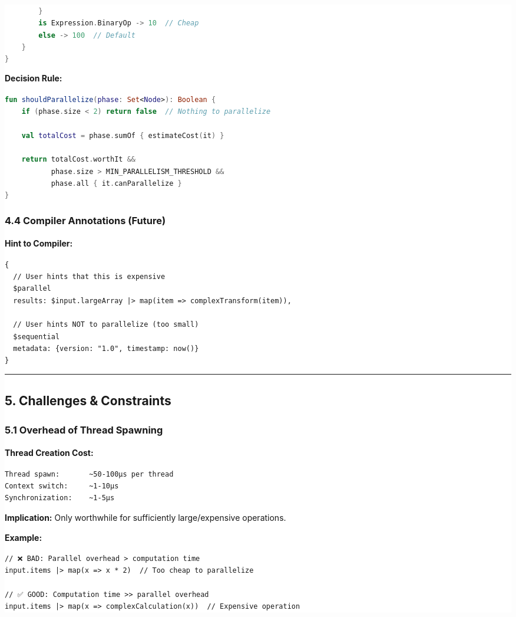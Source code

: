 ```kotlin
        }
        is Expression.BinaryOp -> 10  // Cheap
        else -> 100  // Default
    }
}
```

**Decision Rule:**
```kotlin
fun shouldParallelize(phase: Set<Node>): Boolean {
    if (phase.size < 2) return false  // Nothing to parallelize

    val totalCost = phase.sumOf { estimateCost(it) }

    return totalCost.worthIt &&
           phase.size > MIN_PARALLELISM_THRESHOLD &&
           phase.all { it.canParallelize }
}
```

### 4.4 Compiler Annotations (Future)

**Hint to Compiler:**
```utlx
{
  // User hints that this is expensive
  $parallel
  results: $input.largeArray |> map(item => complexTransform(item)),

  // User hints NOT to parallelize (too small)
  $sequential
  metadata: {version: "1.0", timestamp: now()}
}
```

---

## 5. Challenges & Constraints

### 5.1 Overhead of Thread Spawning

**Thread Creation Cost:**
```
Thread spawn:       ~50-100μs per thread
Context switch:     ~1-10μs
Synchronization:    ~1-5μs
```

**Implication:** Only worthwhile for sufficiently large/expensive operations.

**Example:**
```utlx
// ❌ BAD: Parallel overhead > computation time
input.items |> map(x => x * 2)  // Too cheap to parallelize

// ✅ GOOD: Computation time >> parallel overhead
input.items |> map(x => complexCalculation(x))  // Expensive operation
```
